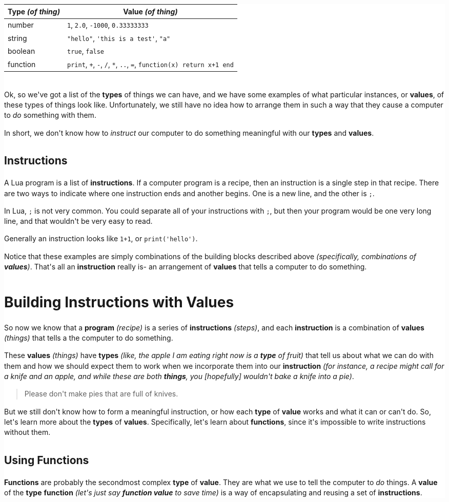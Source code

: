 | Type *(of thing)* | Value *(of thing)* |
| ----- | -------- |
| number | `1`, `2.0`, `-1000`, `0.33333333` |
| string | `"hello"`, `'this is a test'`, `"a"` |
| boolean | `true`, `false` |
| function | `print`, `+`, `-`, `/`, `*`, `..`, `=`, `function(x) return x+1 end` |

<br/>Ok, so we've got a list of the **types** of things we can have, and we have some examples of what particular instances, or **values**, of these types of things look like. Unfortunately, we still have no idea how to arrange them in such a way that they cause a computer to *do* something with them.

In short, we don't know how to *instruct* our computer to do something meaningful with our **types** and **values**.

## Instructions

A Lua program is a list of **instructions**. If a computer program is a recipe, then an instruction is a single step in that recipe. There are two ways to indicate where one instruction ends and another begins. One is a new line, and the other is `;`.

In Lua, `;` is not very common. You could separate all of your instructions with `;`, but then your program would be one very long line, and that wouldn't be very easy to read.

Generally an instruction looks like `1+1`, or `print('hello')`.

Notice that these examples are simply combinations of the building blocks described above _(specifically, combinations of **values**)_. That's all an **instruction** really is- an arrangement of **values** that tells a computer to do something.

# Building Instructions with Values

So now we know that a **program** *(recipe)* is a series of **instructions** *(steps)*, and each **instruction** is a combination of **values** *(things)* that tells a the computer to do something.

These **values** *(things)* have **types** _(like, the apple I am eating right now is a **type** of fruit)_ that tell us about what we can do with them and how we should expect them to work when we incorporate them into our **instruction** _(for instance, a recipe might call for a knife and an apple, and while these are both **things**, you [hopefully] wouldn't bake a *knife* into a pie)_.

> Please don't make pies that are full of knives.

But we still don't know how to form a meaningful instruction, or how each **type** of **value** works and what it can or can't do. So, let's learn more about the **types** of **values**. Specifically, let's learn about **functions**, since it's impossible to write instructions without them.

## Using Functions

**Functions** are probably the secondmost complex **type** of **value**. They are what we use to tell the computer to *do* things. A **value** of the **type** **function** _(let's just say **function value** to save time)_ is a way of encapsulating and reusing a set of **instructions**.
